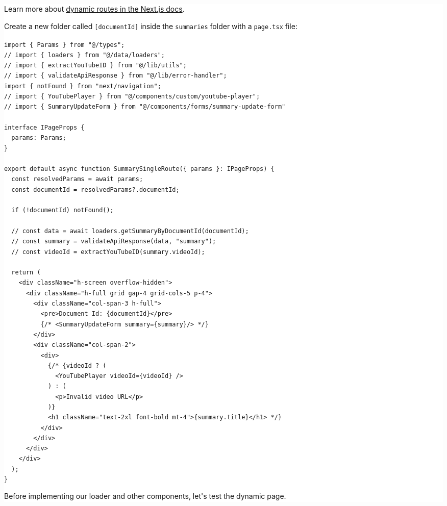 Learn more about [dynamic routes in the Next.js docs](https://nextjs.org/docs/pages/building-your-application/routing/dynamic-routes).

Create a new folder called `[documentId]` inside the `summaries` folder with a `page.tsx` file:

```tsx
import { Params } from "@/types";
// import { loaders } from "@/data/loaders";
// import { extractYouTubeID } from "@/lib/utils";
// import { validateApiResponse } from "@/lib/error-handler";
import { notFound } from "next/navigation";
// import { YouTubePlayer } from "@/components/custom/youtube-player";
// import { SummaryUpdateForm } from "@/components/forms/summary-update-form"

interface IPageProps {
  params: Params;
}

export default async function SummarySingleRoute({ params }: IPageProps) {
  const resolvedParams = await params;
  const documentId = resolvedParams?.documentId;

  if (!documentId) notFound();

  // const data = await loaders.getSummaryByDocumentId(documentId);
  // const summary = validateApiResponse(data, "summary");
  // const videoId = extractYouTubeID(summary.videoId);

  return (
    <div className="h-screen overflow-hidden">
      <div className="h-full grid gap-4 grid-cols-5 p-4">
        <div className="col-span-3 h-full">
          <pre>Document Id: {documentId}</pre>
          {/* <SummaryUpdateForm summary={summary}/> */}
        </div>
        <div className="col-span-2">
          <div>
            {/* {videoId ? (
              <YouTubePlayer videoId={videoId} />
            ) : (
              <p>Invalid video URL</p>
            )}
            <h1 className="text-2xl font-bold mt-4">{summary.title}</h1> */}
          </div>
        </div>
      </div>
    </div>
  );
}
```

Before implementing our loader and other components, let's test the dynamic page.
